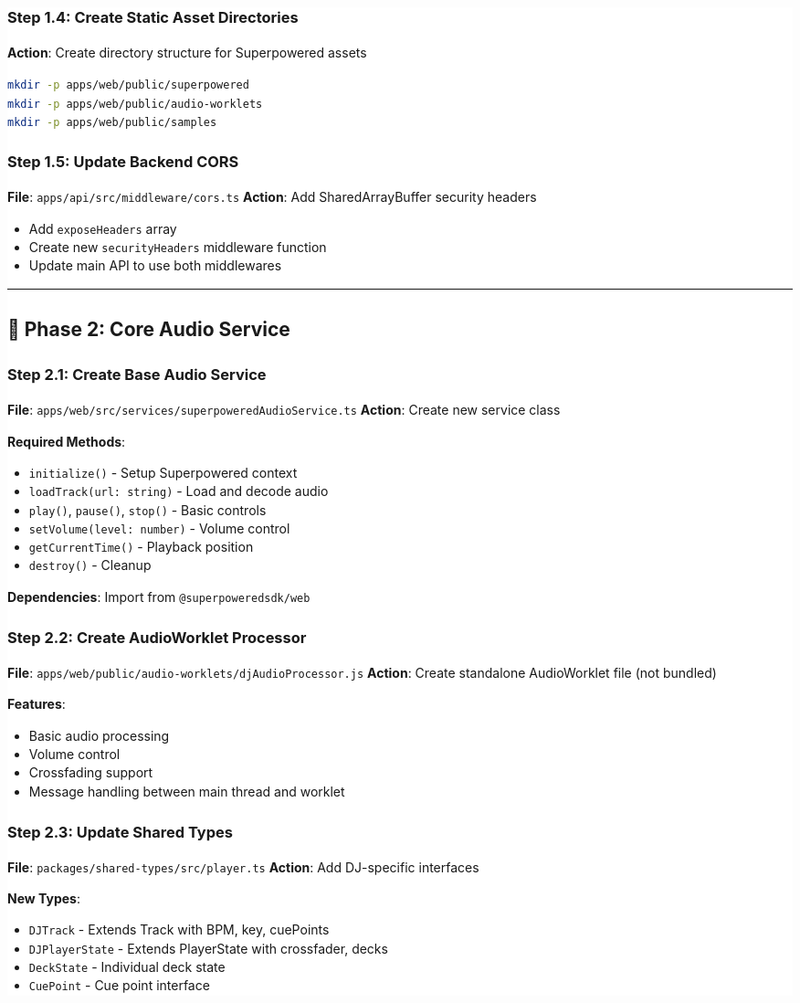 ### **Step 1.4: Create Static Asset Directories**
**Action**: Create directory structure for Superpowered assets
```bash
mkdir -p apps/web/public/superpowered
mkdir -p apps/web/public/audio-worklets
mkdir -p apps/web/public/samples
```

### **Step 1.5: Update Backend CORS**
**File**: `apps/api/src/middleware/cors.ts`
**Action**: Add SharedArrayBuffer security headers
- Add `exposeHeaders` array
- Create new `securityHeaders` middleware function
- Update main API to use both middlewares

---

## 🎵 **Phase 2: Core Audio Service**

### **Step 2.1: Create Base Audio Service**
**File**: `apps/web/src/services/superpoweredAudioService.ts`
**Action**: Create new service class

**Required Methods**:
- `initialize()` - Setup Superpowered context
- `loadTrack(url: string)` - Load and decode audio
- `play()`, `pause()`, `stop()` - Basic controls
- `setVolume(level: number)` - Volume control
- `getCurrentTime()` - Playback position
- `destroy()` - Cleanup

**Dependencies**: Import from `@superpoweredsdk/web`

### **Step 2.2: Create AudioWorklet Processor**
**File**: `apps/web/public/audio-worklets/djAudioProcessor.js`
**Action**: Create standalone AudioWorklet file (not bundled)

**Features**:
- Basic audio processing
- Volume control
- Crossfading support
- Message handling between main thread and worklet

### **Step 2.3: Update Shared Types**
**File**: `packages/shared-types/src/player.ts`
**Action**: Add DJ-specific interfaces

**New Types**:
- `DJTrack` - Extends Track with BPM, key, cuePoints
- `DJPlayerState` - Extends PlayerState with crossfader, decks
- `DeckState` - Individual deck state
- `CuePoint` - Cue point interface

